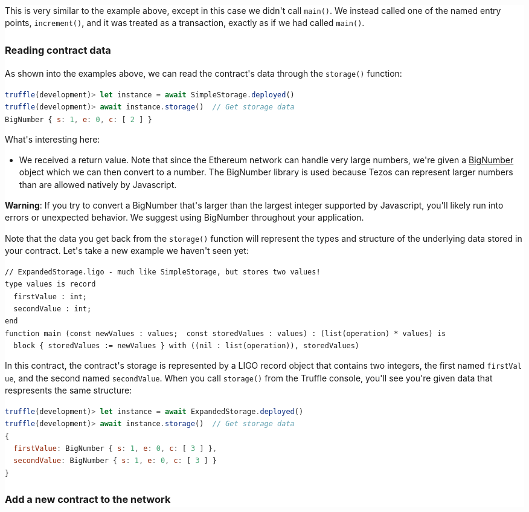 This is very similar to the example above, except in this case we didn't call `main()`. We instead called one of the named entry points, `increment()`, and it was treated as a transaction, exactly as if we had called `main()`.

### Reading contract data

As shown into the examples above, we can read the contract's data through the `storage()` function:

```javascript
truffle(development)> let instance = await SimpleStorage.deployed()
truffle(development)> await instance.storage()  // Get storage data
BigNumber { s: 1, e: 0, c: [ 2 ] }
```

What's interesting here:

* We received a return value. Note that since the Ethereum network can handle very large numbers, we're given a [BigNumber](https://github.com/MikeMcl/bignumber.js/) object which we can then convert to a number. The BigNumber library is used because Tezos can represent larger numbers than are allowed natively by Javascript.

<p class="alert alert-warning">
<strong>Warning</strong>: If you try to convert a BigNumber that's larger than the largest integer supported by Javascript, you'll likely run into errors or unexpected behavior. We suggest using BigNumber throughout your application.
</p>

Note that the data you get back from the `storage()` function will represent the types and structure of the underlying data stored in your contract. Let's take a new example we haven't seen yet:

```
// ExpandedStorage.ligo - much like SimpleStorage, but stores two values!
type values is record
  firstValue : int;
  secondValue : int;
end
function main (const newValues : values;  const storedValues : values) : (list(operation) * values) is
  block { storedValues := newValues } with ((nil : list(operation)), storedValues)
```

In this contract, the contract's storage is represented by a LIGO record object that contains two integers, the first named `firstValue`, and the second named `secondValue`. When you call `storage()` from the Truffle console, you'll see you're given data that respresents the same structure:

```javascript
truffle(development)> let instance = await ExpandedStorage.deployed()
truffle(development)> await instance.storage()  // Get storage data
{
  firstValue: BigNumber { s: 1, e: 0, c: [ 3 ] },
  secondValue: BigNumber { s: 1, e: 0, c: [ 3 ] }
}
```

### Add a new contract to the network
